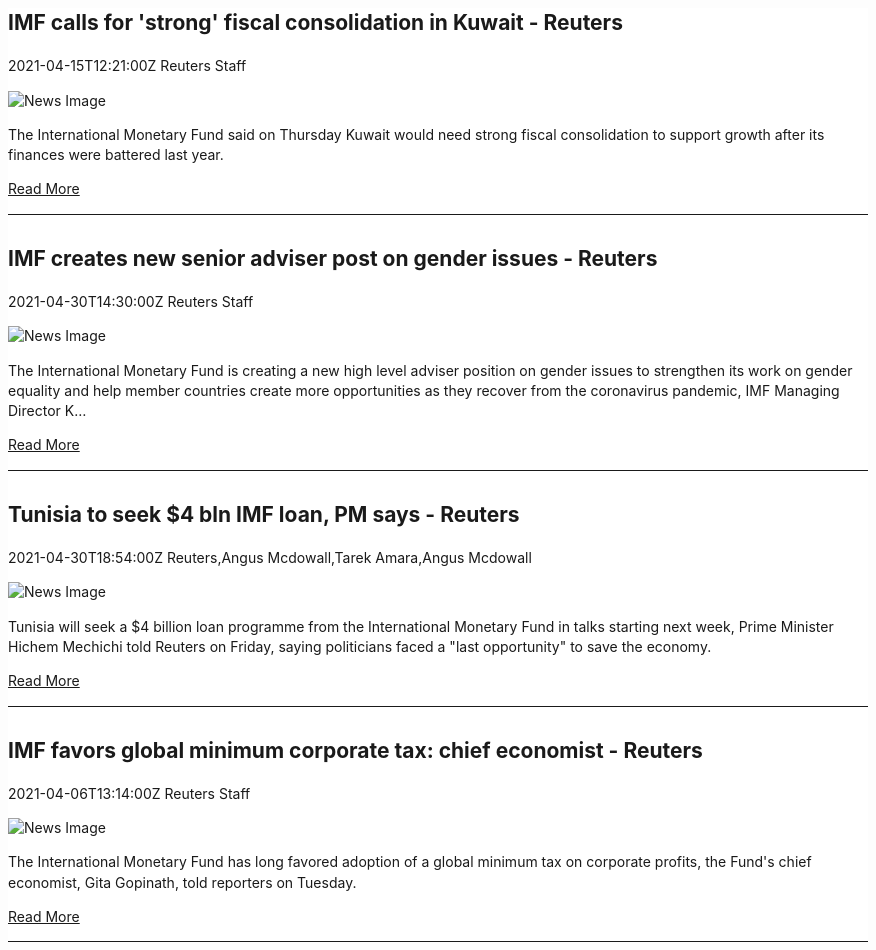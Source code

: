 ## IMF calls for 'strong' fiscal consolidation in Kuwait - Reuters

2021-04-15T12:21:00Z Reuters Staff

![News Image](https://s1.reutersmedia.net/resources_v2/images/rcom-default.png?w=800)

The International Monetary Fund said on Thursday Kuwait would need strong fiscal consolidation to support growth after its finances were battered last year.

[Read More](https://www.reuters.com/article/imf-kuwait-int-idUSKBN2C21ML)

---
    
## IMF creates new senior adviser post on gender issues - Reuters

2021-04-30T14:30:00Z Reuters Staff

![News Image](https://static.reuters.com/resources/r/?m=02&d=20210430&t=2&i=1560519719&r=LYNXMPEH3T0XN&w=800)

The International Monetary Fund is creating a new high level adviser position on gender issues to strengthen its work on gender equality and help member countries create more opportunities as they recover from the coronavirus pandemic, IMF Managing Director K…

[Read More](https://www.reuters.com/article/us-imf-gender-idUSKBN2CH1W9)

---
    
## Tunisia to seek $4 bln IMF loan, PM says - Reuters

2021-04-30T18:54:00Z Reuters,Angus Mcdowall,Tarek Amara,Angus Mcdowall

![News Image](https://www.reuters.com/resizer/L-AC_zFbMzvXURsFaCaFl7ewOqs=/1200x628/smart/cloudfront-us-east-2.images.arcpublishing.com/reuters/GZNODGVPQBKVBM6G7OMMMBZM2Y.jpg)

Tunisia will seek a $4 billion loan programme from the International Monetary Fund in talks starting next week, Prime Minister Hichem Mechichi told Reuters on Friday, saying politicians faced a "last opportunity" to save the economy.

[Read More](https://www.reuters.com/world/africa/tunisia-seek-4-bln-imf-loan-pm-says-2021-04-30/)

---
    
## IMF favors global minimum corporate tax: chief economist - Reuters

2021-04-06T13:14:00Z Reuters Staff

![News Image](https://static.reuters.com/resources/r/?m=02&d=20210406&t=2&i=1557462363&r=LYNXMPEH350U2&w=800)

The International Monetary Fund has long favored adoption of a global minimum tax on corporate profits, the Fund's chief economist, Gita Gopinath, told reporters on Tuesday.

[Read More](https://www.reuters.com/article/us-imf-world-bank-idUSKBN2BT1NG)

---